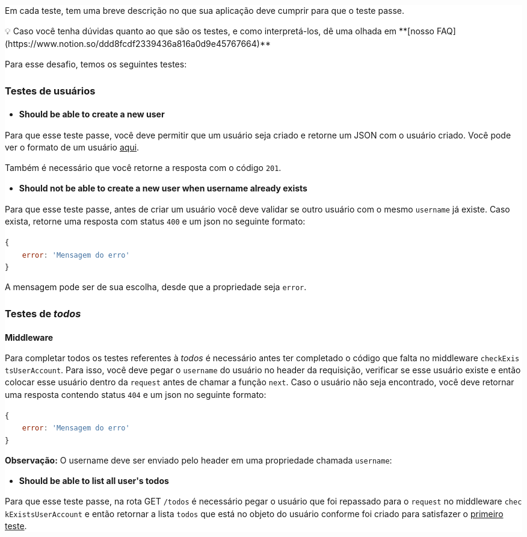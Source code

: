 Em cada teste, tem uma breve descrição no que sua aplicação deve cumprir para que o teste passe.

<aside>
💡 Caso você tenha dúvidas quanto ao que são os testes, e como interpretá-los, dê uma olhada em **[nosso FAQ](https://www.notion.so/ddd8fcdf2339436a816a0d9e45767664)**

</aside>

Para esse desafio, temos os seguintes testes:

### Testes de usuários

- **Should be able to create a new user**

Para que esse teste passe, você deve permitir que um usuário seja criado e retorne um JSON com o usuário criado. Você pode ver o formato de um usuário [aqui](https://www.notion.so/Desafio-01-Conceitos-do-Node-js-59ccb235aecd43a6a06bf09a24e7ede8). 

Também é necessário que você retorne a resposta com o código `201`.

- **Should not be able to create a new user when username already exists**

Para que esse teste passe, antes de criar um usuário você deve validar se outro usuário com o mesmo `username` já existe. Caso exista, retorne uma resposta com status `400` e um json no seguinte formato:

```jsx
{
	error: 'Mensagem do erro'
}
```

A mensagem pode ser de sua escolha, desde que a propriedade seja `error`.

### Testes de *todos*

**Middleware**

Para completar todos os testes referentes à *todos* é necessário antes ter completado o código que falta no middleware `checkExistsUserAccount`. Para isso, você deve pegar o `username` do usuário no header da requisição, verificar se esse usuário existe e então colocar esse usuário dentro da `request` antes de chamar a função `next`. Caso o usuário não seja encontrado, você deve retornar uma resposta contendo status `404` e um json no seguinte formato:

```jsx
{
	error: 'Mensagem do erro'
}
```

**Observação:** O username deve ser enviado pelo header em uma propriedade chamada `username`:

- **Should be able to list all user's todos**

Para que esse teste passe, na rota GET `/todos` é necessário pegar o usuário que foi repassado para o `request` no middleware `checkExistsUserAccount` e então retornar a lista `todos` que está no objeto do usuário conforme foi criado para satisfazer o [primeiro teste](https://www.notion.so/Desafio-01-Conceitos-do-Node-js-59ccb235aecd43a6a06bf09a24e7ede8).
